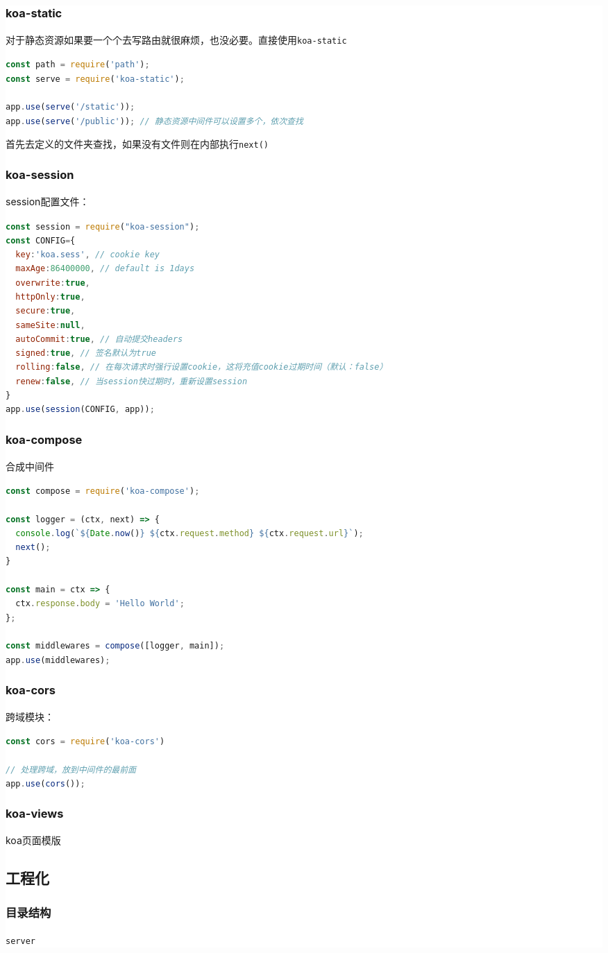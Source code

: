 ### koa-static
对于静态资源如果要一个个去写路由就很麻烦，也没必要。直接使用`koa-static`
```js
const path = require('path');
const serve = require('koa-static');

app.use(serve('/static')); 
app.use(serve('/public')); // 静态资源中间件可以设置多个，依次查找
```
首先去定义的文件夹查找，如果没有文件则在内部执行`next()`
### koa-session
session配置文件：
```js
const session = require("koa-session");
const CONFIG={
  key:'koa.sess', // cookie key
  maxAge:86400000, // default is 1days
  overwrite:true,
  httpOnly:true,
  secure:true,
  sameSite:null, 
  autoCommit:true, // 自动提交headers
  signed:true, // 签名默认为true
  rolling:false, // 在每次请求时强行设置cookie，这将充值cookie过期时间（默认：false）
  renew:false, // 当session快过期时，重新设置session
}
app.use(session(CONFIG, app));

```
### koa-compose
合成中间件
```js
const compose = require('koa-compose');

const logger = (ctx, next) => {
  console.log(`${Date.now()} ${ctx.request.method} ${ctx.request.url}`);
  next();
}

const main = ctx => {
  ctx.response.body = 'Hello World';
};

const middlewares = compose([logger, main]);
app.use(middlewares);
```
### koa-cors
跨域模块：
```js
const cors = require('koa-cors')

// 处理跨域，放到中间件的最前面
app.use(cors());
```
### koa-views
koa页面模版
## 工程化
### 目录结构
```
server
```